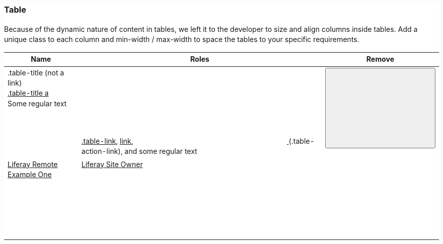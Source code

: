 ### Table

<div class="alert alert-warning">
	Because of the dynamic nature of content in tables, we left it to the developer to size and align columns inside tables. Add a unique class to each column and min-width / max-width to space the tables to your specific requirements.
</div>

<div class="table-responsive">
	<table class="table table-autofit">
		<thead>
			<tr>
				<th class="table-cell-expand">Name</th>
				<th class="table-cell-expand">Roles</th>
				<th class="table-column-text-center">Remove</th>
			</tr>
		</thead>
		<tbody>
			<tr>
				<td class="table-cell-expand">
					<div class="table-title">.table-title (not a link)</div>
					<div class="table-title">
						<a class="text-truncate-inline" href="#1">
							<span class="text-truncate">.table-title a</span>
						</a>
					</div>
					<div>Some regular text</div>
				</td>
				<td class="table-cell-expand">
					<a class="table-link" href="#1">.table-link</a>,
					<a href="#1">link</a>,
					<a class="table-action-link" href="#1">
						<svg class="lexicon-icon lexicon-icon-share" focusable="false" role="presentation">
							<use href="/images/icons/icons.svg#share" />
						</svg>
					</a>(.table-action-link),
					<span>and some regular text</span>
				</td>
				<td class="table-column-text-center">
					<button class="btn btn-unstyled table-action-link" type="button">
						<svg class="lexicon-icon lexicon-icon-times-circle" focusable="false" role="presentation">
							<use href="/images/icons/icons.svg#times-circle" />
						</svg>
					</button>
				</td>
			</tr>
			<tr>
				<td class="table-cell-expand">
					<div class="table-title">
						<a href="#1">Liferay Remote Example One</a>
					</div>
				</td>
				<td class="table-cell-expand">
					<a class="table-link" href="#1">Liferay Site Owner</a>
				</td>
				<td class="table-column-text-center">
					<a class="table-action-link" href="#1">
						<svg class="lexicon-icon lexicon-icon-times-circle" focusable="false" role="presentation">
							<use href="/images/icons/icons.svg#times-circle" />
						</svg>
					</a>
				</td>
			</tr>
			<tr>